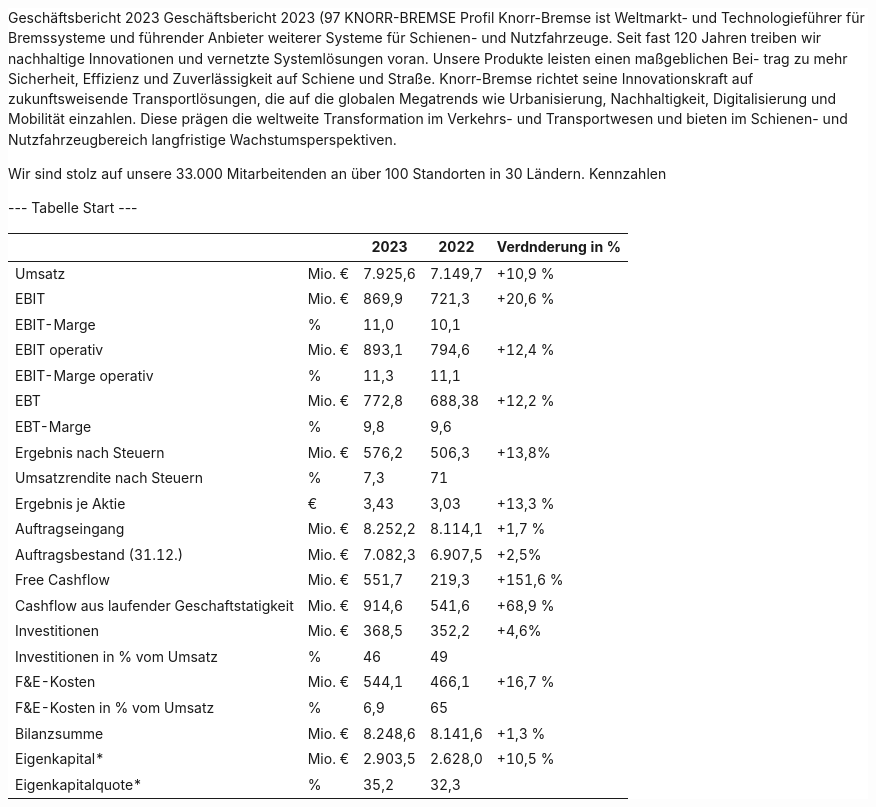 Geschäftsbericht  2023
Geschäftsbericht 2023
(97 KNORR-BREMSE
Profil
Knorr-Bremse ist Weltmarkt- und Technologieführer für Bremssysteme und führender Anbieter weiterer Systeme für Schienen- und Nutzfahrzeuge. Seit fast 120 Jahren treiben wir nachhaltige Innovationen und vernetzte Systemlösungen voran. Unsere Produkte leisten einen maßgeblichen Bei- trag zu mehr Sicherheit, Effizienz und Zuverlässigkeit auf Schiene und Straße. Knorr-Bremse richtet seine Innovationskraft auf zukunftsweisende Transportlösungen, die auf die globalen Megatrends wie Urbanisierung, Nachhaltigkeit, Digitalisierung und Mobilität einzahlen. Diese prägen die weltweite Transformation im Verkehrs- und Transportwesen und bieten im Schienen- und Nutzfahrzeugbereich langfristige Wachstumsperspektiven.

Wir sind stolz auf unsere
33.000
Mitarbeitenden
an über
100
Standorten
in
30
Ländern.
Kennzahlen

--- Tabelle Start ---


|  |  | 2023 | 2022 | Verdnderung in % |
| --- | --- | --- | --- | --- |
| Umsatz | Mio. € | 7.925,6 | 7.149,7 | +10,9 % |
| EBIT | Mio. € | 869,9 | 721,3 | +20,6 % |
| EBIT-Marge | % | 11,0 | 10,1 |  |
| EBIT operativ | Mio. € | 893,1 | 794,6 | +12,4 % |
| EBIT-Marge operativ | % | 11,3 | 11,1 |  |
| EBT | Mio. € | 772,8 | 688,38 | +12,2 % |
| EBT-Marge | % | 9,8 | 9,6 |  |
| Ergebnis nach Steuern | Mio. € | 576,2 | 506,3 | +13,8% |
| Umsatzrendite nach Steuern | % | 7,3 | 71 |  |
| Ergebnis je Aktie | € | 3,43 | 3,03 | +13,3 % |
| Auftragseingang | Mio. € | 8.252,2 | 8.114,1 | +1,7 % |
| Auftragsbestand (31.12.) | Mio. € | 7.082,3 | 6.907,5 | +2,5% |
| Free Cashflow | Mio. € | 551,7 | 219,3 | +151,6 % |
| Cashflow aus laufender Geschaftstatigkeit | Mio. € | 914,6 | 541,6 | +68,9 % |
| Investitionen | Mio. € | 368,5 | 352,2 | +4,6% |
| Investitionen in % vom Umsatz | % | 46 | 49 |  |
| F&E-Kosten | Mio. € | 544,1 | 466,1 | +16,7 % |
| F&E-Kosten in % vom Umsatz | % | 6,9 | 65 |  |
| Bilanzsumme | Mio. € | 8.248,6 | 8.141,6 | +1,3 % |
| Eigenkapital\* | Mio. € | 2.903,5 | 2.628,0 | +10,5 % |
| Eigenkapitalquote\* | % | 35,2 | 32,3 |  |